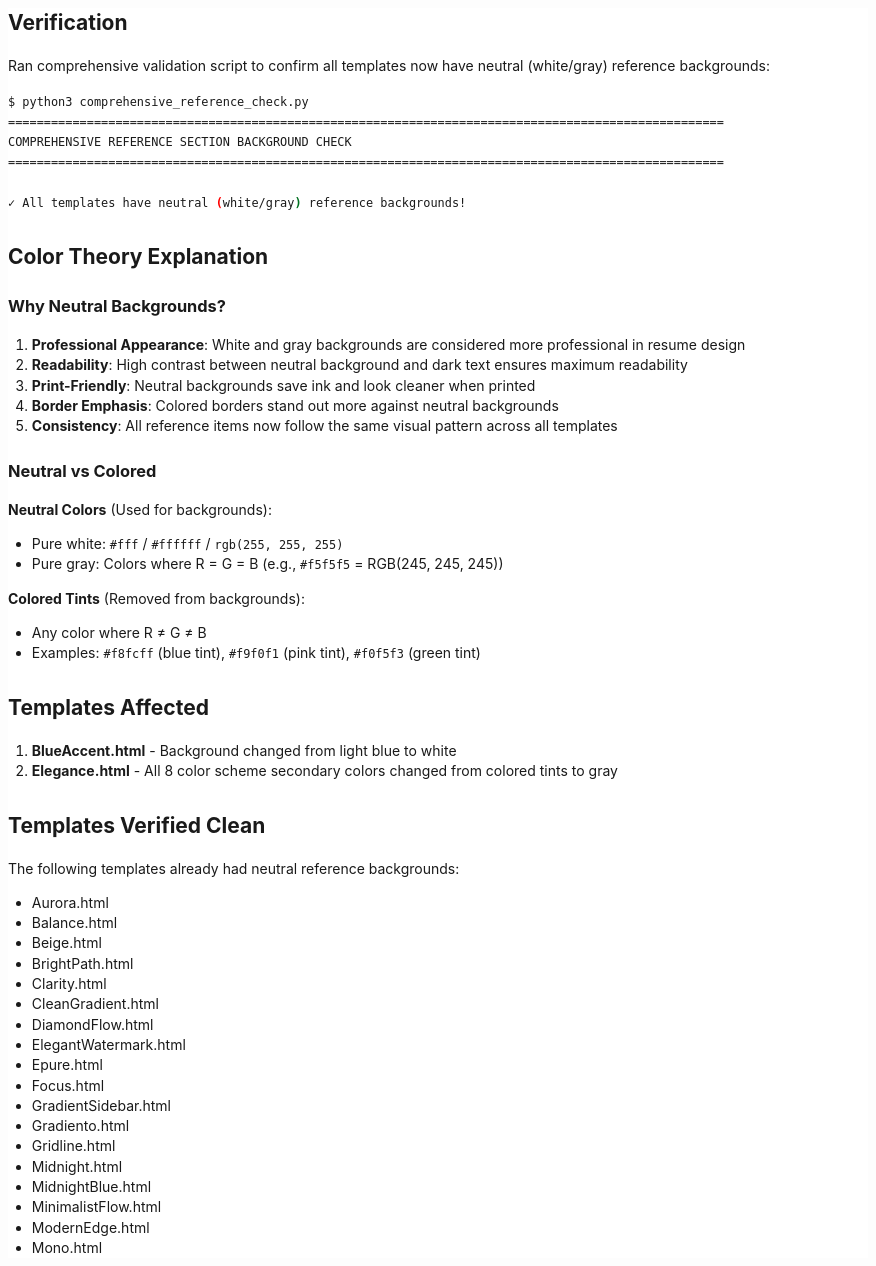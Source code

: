 ## Verification

Ran comprehensive validation script to confirm all templates now have neutral (white/gray) reference backgrounds:

```bash
$ python3 comprehensive_reference_check.py
====================================================================================================
COMPREHENSIVE REFERENCE SECTION BACKGROUND CHECK
====================================================================================================

✓ All templates have neutral (white/gray) reference backgrounds!
```

## Color Theory Explanation

### Why Neutral Backgrounds?

1. **Professional Appearance**: White and gray backgrounds are considered more professional in resume design
2. **Readability**: High contrast between neutral background and dark text ensures maximum readability
3. **Print-Friendly**: Neutral backgrounds save ink and look cleaner when printed
4. **Border Emphasis**: Colored borders stand out more against neutral backgrounds
5. **Consistency**: All reference items now follow the same visual pattern across all templates

### Neutral vs Colored

**Neutral Colors** (Used for backgrounds):
- Pure white: `#fff` / `#ffffff` / `rgb(255, 255, 255)`
- Pure gray: Colors where R = G = B (e.g., `#f5f5f5` = RGB(245, 245, 245))

**Colored Tints** (Removed from backgrounds):
- Any color where R ≠ G ≠ B
- Examples: `#f8fcff` (blue tint), `#f9f0f1` (pink tint), `#f0f5f3` (green tint)

## Templates Affected

1. **BlueAccent.html** - Background changed from light blue to white
2. **Elegance.html** - All 8 color scheme secondary colors changed from colored tints to gray

## Templates Verified Clean

The following templates already had neutral reference backgrounds:
- Aurora.html
- Balance.html
- Beige.html
- BrightPath.html
- Clarity.html
- CleanGradient.html
- DiamondFlow.html
- ElegantWatermark.html
- Epure.html
- Focus.html
- GradientSidebar.html
- Gradiento.html
- Gridline.html
- Midnight.html
- MidnightBlue.html
- MinimalistFlow.html
- ModernEdge.html
- Mono.html